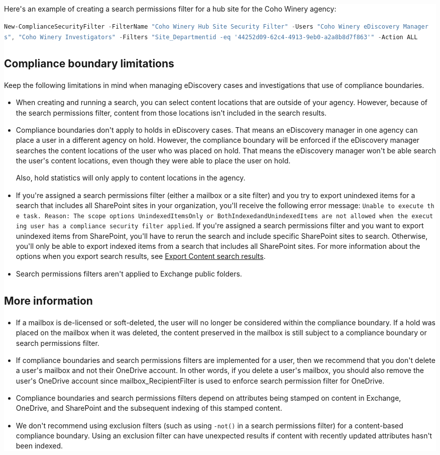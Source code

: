Here's an example of creating a search permissions filter for a hub site for the Coho Winery agency:

```powershell
New-ComplianceSecurityFilter -FilterName "Coho Winery Hub Site Security Filter" -Users "Coho Winery eDiscovery Managers", "Coho Winery Investigators" -Filters "Site_Departmentid -eq '44252d09-62c4-4913-9eb0-a2a8b8d7f863'" -Action ALL
```

## Compliance boundary limitations

Keep the following limitations in mind when managing eDiscovery cases and investigations that use of compliance boundaries.
  
- When creating and running a search, you can select content locations that are outside of your agency. However, because of the search permissions filter, content from those locations isn't included in the search results.

- Compliance boundaries don't apply to holds in eDiscovery cases. That means an eDiscovery manager in one agency can place a user in a different agency on hold. However, the compliance boundary will be enforced if the eDiscovery manager searches the content locations of the user who was placed on hold. That means the eDiscovery manager won't be able search the user's content locations, even though they were able to place the user on hold.

    Also, hold statistics will only apply to content locations in the agency.

- If you're assigned a search permissions filter (either a mailbox or a site filter) and you try to export unindexed items for a search that includes all SharePoint sites in your organization, you'll receive the following error message: `Unable to execute the task. Reason: The scope options UnindexedItemsOnly or BothIndexedandUnindexedItems are not allowed when the executing user has a compliance security filter applied`. If you're assigned a search permissions filter and you want to export unindexed items from SharePoint, you'll have to rerun the search and include specific SharePoint sites to search. Otherwise, you'll only be able to export indexed items from a search that includes all SharePoint sites. For more information about the options when you export search results, see [Export Content search results](export-search-results.md#step-1-prepare-search-results-for-export).

- Search permissions filters aren't applied to Exchange public folders.

## More information

- If a mailbox is de-licensed or soft-deleted, the user will no longer be considered within the compliance boundary. If a hold was placed on the mailbox when it was deleted, the content preserved in the mailbox is still subject to a compliance boundary or search permissions filter.

- If compliance boundaries and search permissions filters are implemented for a user, then we recommend that you don't delete a user's mailbox and not their OneDrive account. In other words, if you delete a user's mailbox, you should also remove the user's OneDrive account since mailbox_RecipientFilter is used to enforce search permission filter for OneDrive.

- Compliance boundaries and search permissions filters depend on attributes being stamped on content in Exchange, OneDrive, and SharePoint and the subsequent indexing of this stamped content.

- We don't recommend using exclusion filters (such as using `-not()` in a search permissions filter) for a content-based compliance boundary. Using an exclusion filter can have unexpected results if content with recently updated attributes hasn't been indexed.
